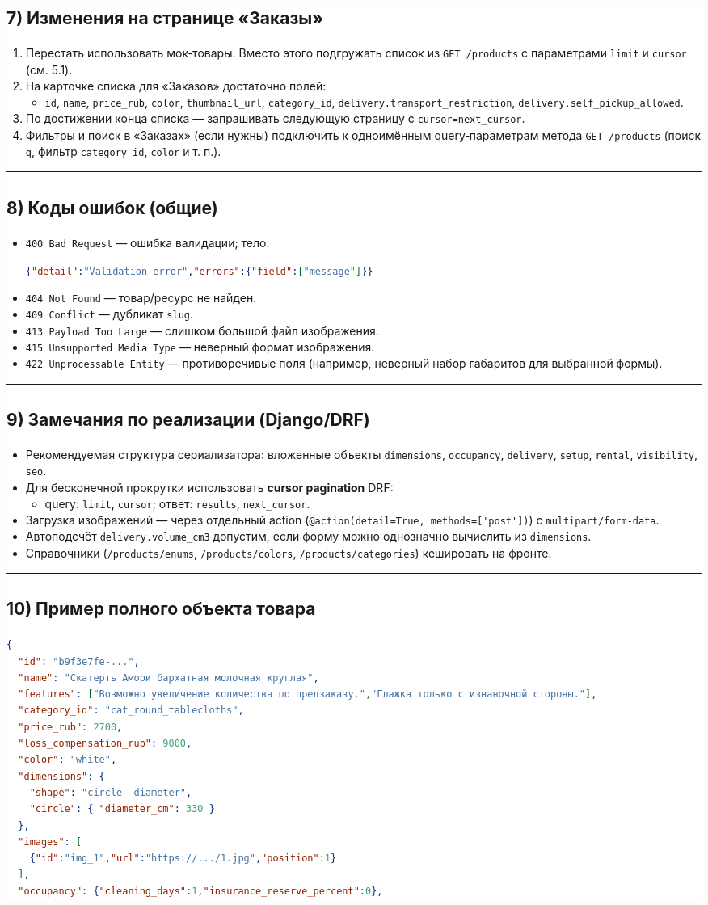 
## 7) Изменения на странице «Заказы»

1. Перестать использовать мок‑товары. Вместо этого подгружать список из
`GET /products` с параметрами `limit` и `cursor` (см. 5.1).
2. На карточке списка для «Заказов» достаточно полей:
   - `id`, `name`, `price_rub`, `color`, `thumbnail_url`, `category_id`,
     `delivery.transport_restriction`, `delivery.self_pickup_allowed`.
3. По достижении конца списка — запрашивать следующую страницу с `cursor=next_cursor`.
4. Фильтры и поиск в «Заказах» (если нужны) подключить к одноимённым query‑параметрам
   метода `GET /products` (поиск `q`, фильтр `category_id`, `color` и т. п.).

---

## 8) Коды ошибок (общие)

- `400 Bad Request` — ошибка валидации; тело:
  ```json
  {"detail":"Validation error","errors":{"field":["message"]}}
  ```
- `404 Not Found` — товар/ресурс не найден.
- `409 Conflict` — дубликат `slug`.
- `413 Payload Too Large` — слишком большой файл изображения.
- `415 Unsupported Media Type` — неверный формат изображения.
- `422 Unprocessable Entity` — противоречивые поля (например, неверный набор габаритов для выбранной формы).

---

## 9) Замечания по реализации (Django/DRF)

- Рекомендуемая структура сериализатора: вложенные объекты `dimensions`, `occupancy`, `delivery`, `setup`, `rental`, `visibility`, `seo`.
- Для бесконечной прокрутки использовать **cursor pagination** DRF:
  - query: `limit`, `cursor`; ответ: `results`, `next_cursor`.
- Загрузка изображений — через отдельный action (`@action(detail=True, methods=['post'])`) с `multipart/form-data`.
- Автоподсчёт `delivery.volume_cm3` допустим, если форму можно однозначно вычислить из `dimensions`.
- Справочники (`/products/enums`, `/products/colors`, `/products/categories`) кешировать на фронте.

---

## 10) Пример полного объекта товара

```json
{
  "id": "b9f3e7fe-...",
  "name": "Скатерть Амори бархатная молочная круглая",
  "features": ["Возможно увеличение количества по предзаказу.","Глажка только с изнаночной стороны."],
  "category_id": "cat_round_tablecloths",
  "price_rub": 2700,
  "loss_compensation_rub": 9000,
  "color": "white",
  "dimensions": {
    "shape": "circle__diameter",
    "circle": { "diameter_cm": 330 }
  },
  "images": [
    {"id":"img_1","url":"https://.../1.jpg","position":1}
  ],
  "occupancy": {"cleaning_days":1,"insurance_reserve_percent":0},
```
